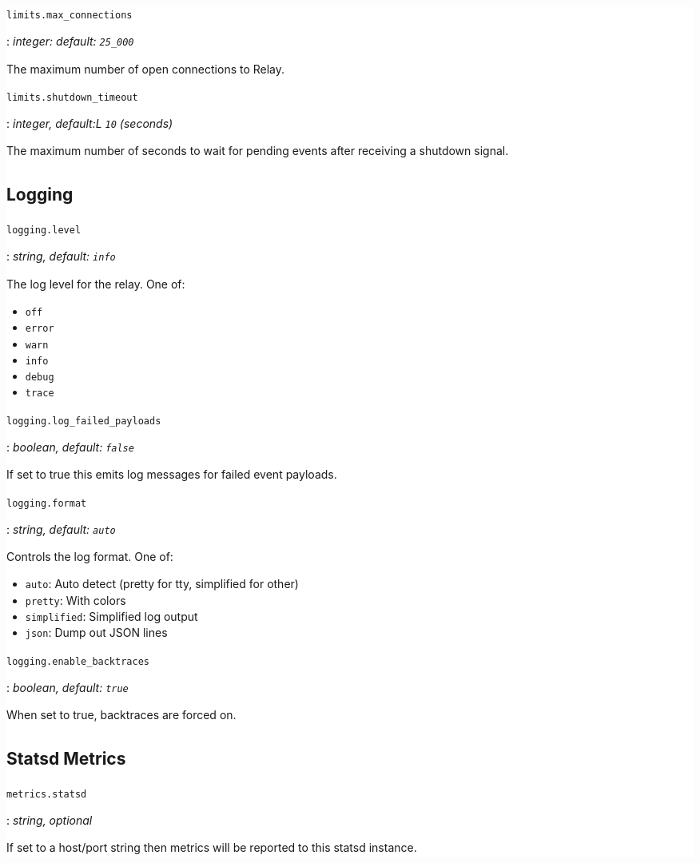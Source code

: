 
`limits.max_connections`

: *integer: default: `25_000`*
  
  The maximum number of open connections to Relay.


`limits.shutdown_timeout`

: *integer, default:L `10` (seconds)*
  
  The maximum number of seconds to wait for pending events after receiving a shutdown signal.

## Logging

`logging.level`

: *string, default: `info`*

  The log level for the relay. One of:

  - `off`
  - `error`
  - `warn`
  - `info`
  - `debug`
  - `trace`

`logging.log_failed_payloads`

: *boolean, default: `false`*

  If set to true this emits log messages for failed event payloads.

`logging.format`

: *string, default: `auto`*

  Controls the log format. One of:

  - `auto`: Auto detect (pretty for tty, simplified for other)
  - `pretty`: With colors
  - `simplified`: Simplified log output
  - `json`: Dump out JSON lines

`logging.enable_backtraces`

: *boolean, default: `true`*

  When set to true, backtraces are forced on.

## Statsd Metrics

`metrics.statsd`

: *string, optional*

  If set to a host/port string then metrics will be reported to this statsd
  instance.
